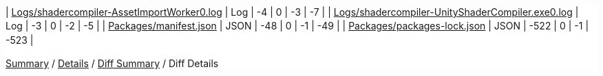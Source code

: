 | [Logs/shadercompiler-AssetImportWorker0.log](/Logs/shadercompiler-AssetImportWorker0.log) | Log | -4 | 0 | -3 | -7 |
| [Logs/shadercompiler-UnityShaderCompiler.exe0.log](/Logs/shadercompiler-UnityShaderCompiler.exe0.log) | Log | -3 | 0 | -2 | -5 |
| [Packages/manifest.json](/Packages/manifest.json) | JSON | -48 | 0 | -1 | -49 |
| [Packages/packages-lock.json](/Packages/packages-lock.json) | JSON | -522 | 0 | -1 | -523 |

[Summary](results.md) / [Details](details.md) / [Diff Summary](diff.md) / Diff Details